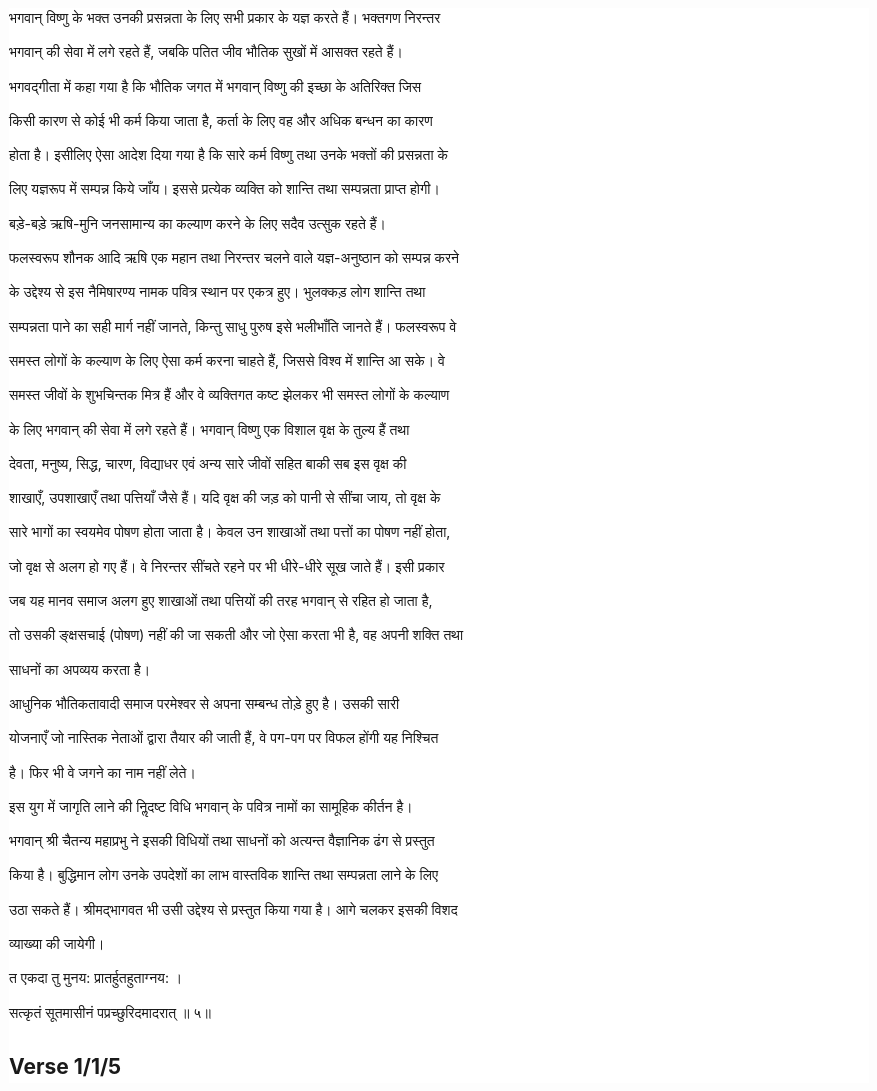 भगवान् विष्णु के भक्त उनकी प्रसन्नता के लिए सभी प्रकार के यज्ञ करते हैं। भक्तगण निरन्तर

भगवान् की सेवा में लगे रहते हैं, जबकि पतित जीव भौतिक सुखों में आसक्त रहते हैं।

भगवद्गीता में कहा गया है कि भौतिक जगत में भगवान् विष्णु की इच्छा के अतिरिक्त जिस

किसी कारण से कोई भी कर्म किया जाता है, कर्ता के लिए वह और अधिक बन्धन का कारण

होता है। इसीलिए ऐसा आदेश दिया गया है कि सारे कर्म विष्णु तथा उनके भक्तों की प्रसन्नता के

लिए यज्ञरूप में सम्पन्न किये जाँय। इससे प्रत्येक व्यक्ति को शान्ति तथा सम्पन्नता प्राप्त होगी।

बड़े-बड़े ऋषि-मुनि जनसामान्य का कल्याण करने के लिए सदैव उत्सुक रहते हैं।

फलस्वरूप शौनक आदि ऋषि एक महान तथा निरन्तर चलने वाले यज्ञ-अनुष्ठान को सम्पन्न करने

के उद्देश्य से इस नैमिषारण्य नामक पवित्र स्थान पर एकत्र हुए। भुलक्कड़ लोग शान्ति तथा

सम्पन्नता पाने का सही मार्ग नहीं जानते, किन्तु साधु पुरुष इसे भलीभाँति जानते हैं। फलस्वरूप वे

समस्त लोगों के कल्याण के लिए ऐसा कर्म करना चाहते हैं, जिससे विश्व में शान्ति आ सके। वे

समस्त जीवों के शुभचिन्तक मित्र हैं और वे व्यक्तिगत कष्ट झेलकर भी समस्त लोगों के कल्याण

के लिए भगवान् की सेवा में लगे रहते हैं। भगवान् विष्णु एक विशाल वृक्ष के तुल्य हैं तथा

देवता, मनुष्य, सिद्ध, चारण, विद्याधर एवं अन्य सारे जीवों सहित बाकी सब इस वृक्ष की

शाखाएँ, उपशाखाएँ तथा पत्तियाँ जैसे हैं। यदि वृक्ष की जड़ को पानी से सींचा जाय, तो वृक्ष के

सारे भागों का स्वयमेव पोषण होता जाता है। केवल उन शाखाओं तथा पत्तों का पोषण नहीं होता,

जो वृक्ष से अलग हो गए हैं। वे निरन्तर सींचते रहने पर भी धीरे-धीरे सूख जाते हैं। इसी प्रकार

जब यह मानव समाज अलग हुए शाखाओं तथा पत्तियों की तरह भगवान् से रहित हो जाता है,

तो उसकी ङ्क्षसचाई (पोषण) नहीं की जा सकती और जो ऐसा करता भी है, वह अपनी शक्ति तथा

साधनों का अपव्यय करता है।

आधुनिक भौतिकतावादी समाज परमेश्वर से अपना सम्बन्ध तोड़े हुए है। उसकी सारी

योजनाएँ जो नास्तिक नेताओं द्वारा तैयार की जाती हैं, वे पग-पग पर विफल होंगी यह निश्चित

है। फिर भी वे जगने का नाम नहीं लेते।

इस युग में जागृति लाने की निॢदष्ट विधि भगवान् के पवित्र नामों का सामूहिक कीर्तन है।

भगवान् श्री चैतन्य महाप्रभु ने इसकी विधियों तथा साधनों को अत्यन्त वैज्ञानिक ढंग से प्रस्तुत

किया है। बुद्धिमान लोग उनके उपदेशों का लाभ वास्तविक शान्ति तथा सम्पन्नता लाने के लिए

उठा सकते हैं। श्रीमद्भागवत भी उसी उद्देश्य से प्रस्तुत किया गया है। आगे चलकर इसकी विशद

व्याख्या की जायेगी।

त एकदा तु मुनय: प्रातर्हुतहुताग्नय: ।

सत्कृतं सूतमासीनं पप्रच्छुरिदमादरात् ॥ ५॥


## Verse 1/1/5


